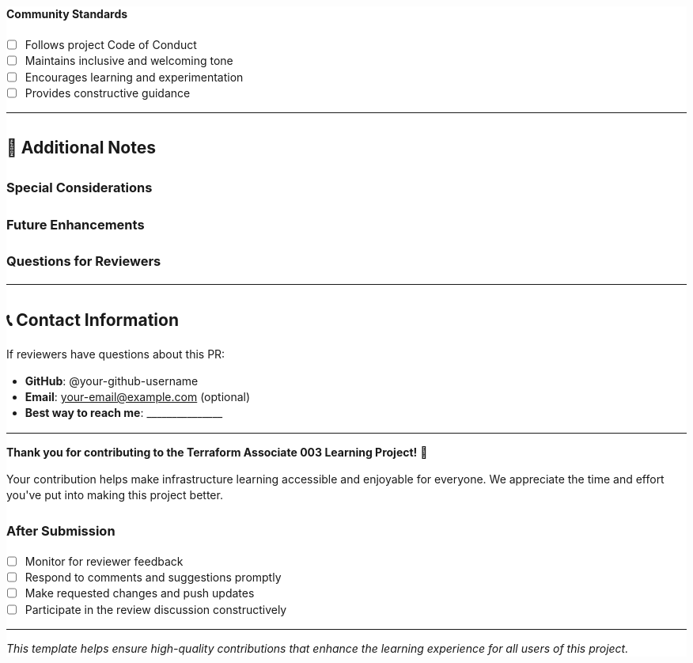 #### Community Standards
- [ ] Follows project Code of Conduct
- [ ] Maintains inclusive and welcoming tone
- [ ] Encourages learning and experimentation
- [ ] Provides constructive guidance

---

## 🎯 Additional Notes

### Special Considerations




### Future Enhancements




### Questions for Reviewers




---

## 📞 Contact Information

If reviewers have questions about this PR:
- **GitHub**: @your-github-username
- **Email**: your-email@example.com (optional)
- **Best way to reach me**: _______________

---

**Thank you for contributing to the Terraform Associate 003 Learning Project!** 🎉

Your contribution helps make infrastructure learning accessible and enjoyable for everyone. We appreciate the time and effort you've put into making this project better.

### After Submission
- [ ] Monitor for reviewer feedback
- [ ] Respond to comments and suggestions promptly
- [ ] Make requested changes and push updates
- [ ] Participate in the review discussion constructively

---

*This template helps ensure high-quality contributions that enhance the learning experience for all users of this project.*
